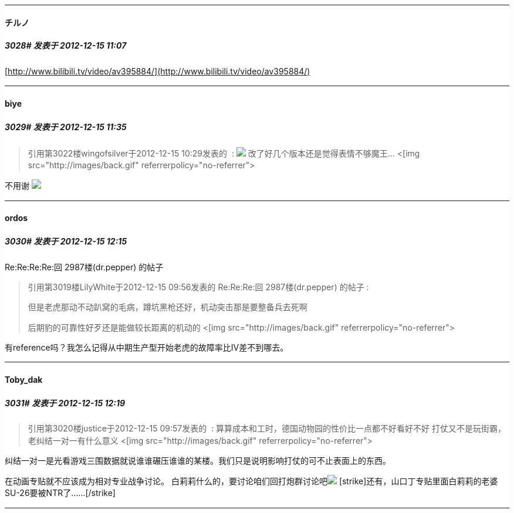 
-----

####  チルノ  
##### 3028#       发表于 2012-12-15 11:07


[http://www.bilibili.tv/video/av395884/](http://www.bilibili.tv/video/av395884/)


-----

####  biye  
##### 3029#       发表于 2012-12-15 11:35


<blockquote>引用第3022楼wingofsilver于2012-12-15 10:29发表的  :
<img src="http://ww4.sinaimg.cn/mw690/81f4398cgw1dzu7j9xfg5j.jpg" referrerpolicy="no-referrer">
改了好几个版本还是觉得表情不够魔王... <[img src="http://images/back.gif" referrerpolicy="no-referrer"></blockquote>不用谢
<img src="http://cdn.duitang.com/uploads/item/201212/15/20121215115242_ytYAr.jpeg" referrerpolicy="no-referrer">


-----

####  ordos  
##### 3030#       发表于 2012-12-15 12:15

Re:Re:Re:Re:回 2987楼(dr.pepper) 的帖子


<blockquote>引用第3019楼LilyWhite于2012-12-15 09:56发表的 Re:Re:Re:回 2987楼(dr.pepper) 的帖子 :

但是老虎那动不动趴窝的毛病，蹲坑黑枪还好，机动突击那是要整备兵去死啊

后期豹的可靠性好歹还是能做较长距离的机动的 <[img src="http://images/back.gif" referrerpolicy="no-referrer"></blockquote>

有reference吗？我怎么记得从中期生产型开始老虎的故障率比IV差不到哪去。


-----

####  Toby_dak  
##### 3031#       发表于 2012-12-15 12:19


<blockquote>引用第3020楼justice于2012-12-15 09:57发表的  :
算算成本和工时，德国动物园的性价比一点都不好看好不好
打仗又不是玩街霸，老纠结一对一有什么意义 <[img src="http://images/back.gif" referrerpolicy="no-referrer"></blockquote>纠结一对一是光看游戏三围数据就说谁谁碾压谁谁的某楼。我们只是说明影响打仗的可不止表面上的东西。

在动画专贴就不应该成为相对专业战争讨论。
白莉莉什么的，要讨论咱们回打炮群讨论吧<img src="https://static.saraba1st.com/image/smiley/face/86.gif" referrerpolicy="no-referrer">
[strike]还有，山口丁专贴里面白莉莉的老婆SU-26要被NTR了……[/strike]


-----
